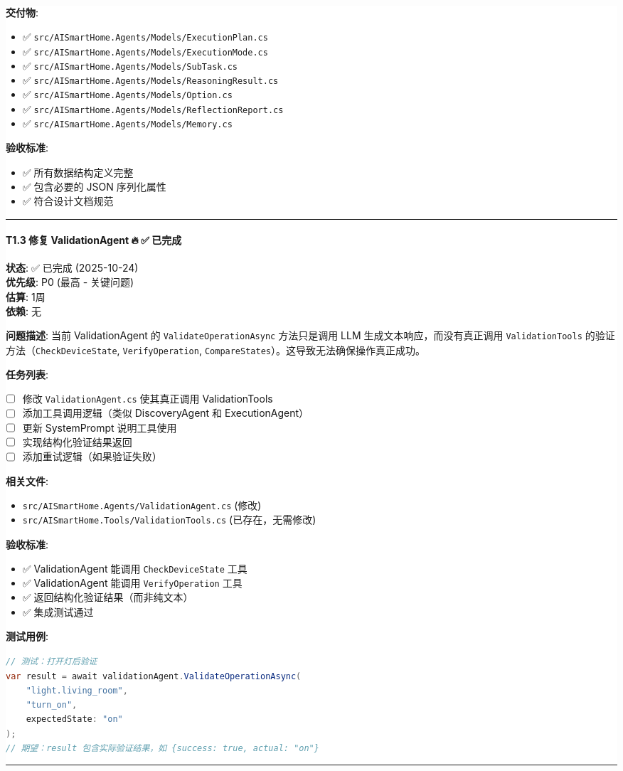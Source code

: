**交付物**:
- ✅ `src/AISmartHome.Agents/Models/ExecutionPlan.cs`
- ✅ `src/AISmartHome.Agents/Models/ExecutionMode.cs`
- ✅ `src/AISmartHome.Agents/Models/SubTask.cs`
- ✅ `src/AISmartHome.Agents/Models/ReasoningResult.cs`
- ✅ `src/AISmartHome.Agents/Models/Option.cs`
- ✅ `src/AISmartHome.Agents/Models/ReflectionReport.cs`
- ✅ `src/AISmartHome.Agents/Models/Memory.cs`

**验收标准**:
- ✅ 所有数据结构定义完整
- ✅ 包含必要的 JSON 序列化属性
- ✅ 符合设计文档规范

---

#### T1.3 修复 ValidationAgent 🔥 ✅ 已完成
**状态**: ✅ 已完成 (2025-10-24)  
**优先级**: P0 (最高 - 关键问题)  
**估算**: 1周  
**依赖**: 无

**问题描述**:
当前 ValidationAgent 的 `ValidateOperationAsync` 方法只是调用 LLM 生成文本响应，而没有真正调用 `ValidationTools` 的验证方法（`CheckDeviceState`, `VerifyOperation`, `CompareStates`）。这导致无法确保操作真正成功。

**任务列表**:
- [ ] 修改 `ValidationAgent.cs` 使其真正调用 ValidationTools
- [ ] 添加工具调用逻辑（类似 DiscoveryAgent 和 ExecutionAgent）
- [ ] 更新 SystemPrompt 说明工具使用
- [ ] 实现结构化验证结果返回
- [ ] 添加重试逻辑（如果验证失败）

**相关文件**:
- `src/AISmartHome.Agents/ValidationAgent.cs` (修改)
- `src/AISmartHome.Tools/ValidationTools.cs` (已存在，无需修改)

**验收标准**:
- ✅ ValidationAgent 能调用 `CheckDeviceState` 工具
- ✅ ValidationAgent 能调用 `VerifyOperation` 工具
- ✅ 返回结构化验证结果（而非纯文本）
- ✅ 集成测试通过

**测试用例**:
```csharp
// 测试：打开灯后验证
var result = await validationAgent.ValidateOperationAsync(
    "light.living_room", 
    "turn_on", 
    expectedState: "on"
);
// 期望：result 包含实际验证结果，如 {success: true, actual: "on"}
```

---
